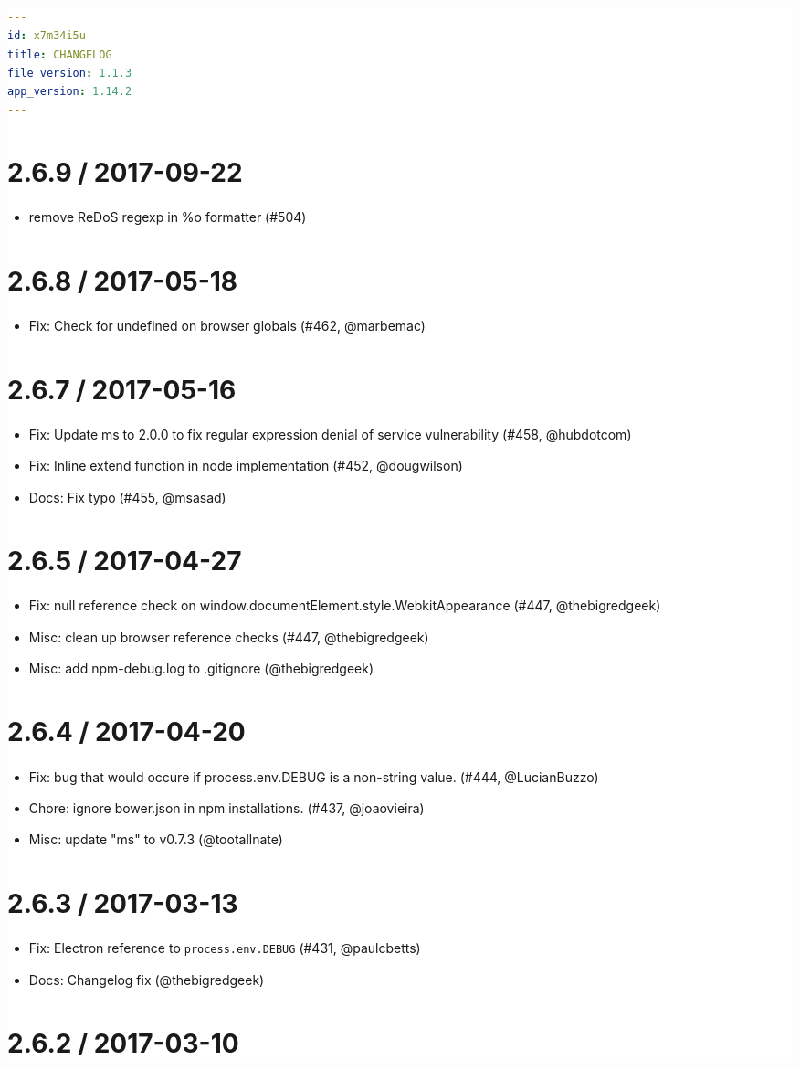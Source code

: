 ```yaml
---
id: x7m34i5u
title: CHANGELOG
file_version: 1.1.3
app_version: 1.14.2
---
```


# 2.6.9 / 2017-09-22

*   remove ReDoS regexp in %o formatter (#504)

# 2.6.8 / 2017-05-18

*   Fix: Check for undefined on browser globals (#462, @marbemac)

# 2.6.7 / 2017-05-16

*   Fix: Update ms to 2.0.0 to fix regular expression denial of service vulnerability (#458, @hubdotcom)

*   Fix: Inline extend function in node implementation (#452, @dougwilson)

*   Docs: Fix typo (#455, @msasad)

# 2.6.5 / 2017-04-27

*   Fix: null reference check on window.documentElement.style.WebkitAppearance (#447, @thebigredgeek)

*   Misc: clean up browser reference checks (#447, @thebigredgeek)

*   Misc: add npm-debug.log to .gitignore (@thebigredgeek)

# 2.6.4 / 2017-04-20

*   Fix: bug that would occure if process.env.DEBUG is a non-string value. (#444, @LucianBuzzo)

*   Chore: ignore bower.json in npm installations. (#437, @joaovieira)

*   Misc: update "ms" to v0.7.3 (@tootallnate)

# 2.6.3 / 2017-03-13

*   Fix: Electron reference to `process.env.DEBUG` (#431, @paulcbetts)

*   Docs: Changelog fix (@thebigredgeek)

# 2.6.2 / 2017-03-10
